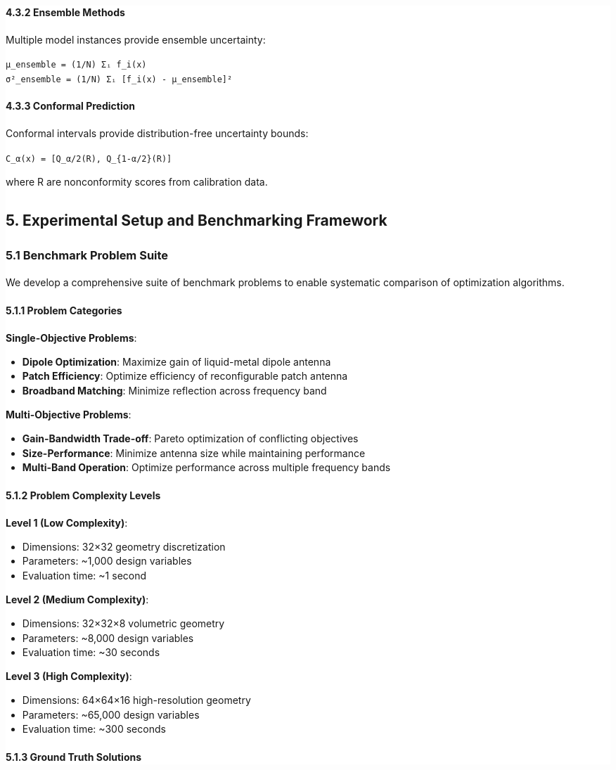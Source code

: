 #### 4.3.2 Ensemble Methods

Multiple model instances provide ensemble uncertainty:

```
μ_ensemble = (1/N) Σᵢ f_i(x)
σ²_ensemble = (1/N) Σᵢ [f_i(x) - μ_ensemble]²
```

#### 4.3.3 Conformal Prediction

Conformal intervals provide distribution-free uncertainty bounds:

```
C_α(x) = [Q_α/2(R), Q_{1-α/2}(R)]
```

where R are nonconformity scores from calibration data.

## 5. Experimental Setup and Benchmarking Framework

### 5.1 Benchmark Problem Suite

We develop a comprehensive suite of benchmark problems to enable systematic comparison of optimization algorithms.

#### 5.1.1 Problem Categories

**Single-Objective Problems**:
- **Dipole Optimization**: Maximize gain of liquid-metal dipole antenna
- **Patch Efficiency**: Optimize efficiency of reconfigurable patch antenna  
- **Broadband Matching**: Minimize reflection across frequency band

**Multi-Objective Problems**:
- **Gain-Bandwidth Trade-off**: Pareto optimization of conflicting objectives
- **Size-Performance**: Minimize antenna size while maintaining performance
- **Multi-Band Operation**: Optimize performance across multiple frequency bands

#### 5.1.2 Problem Complexity Levels

**Level 1 (Low Complexity)**:
- Dimensions: 32×32 geometry discretization
- Parameters: ~1,000 design variables
- Evaluation time: ~1 second

**Level 2 (Medium Complexity)**:  
- Dimensions: 32×32×8 volumetric geometry
- Parameters: ~8,000 design variables
- Evaluation time: ~30 seconds

**Level 3 (High Complexity)**:
- Dimensions: 64×64×16 high-resolution geometry
- Parameters: ~65,000 design variables  
- Evaluation time: ~300 seconds

#### 5.1.3 Ground Truth Solutions

